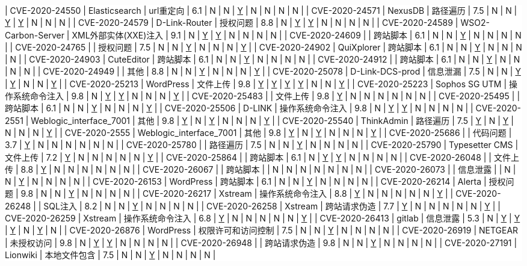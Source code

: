 | CVE-2020-24550 | Elasticsearch | url重定向 | 6.1 | N | N | [Y](CVE-2020-24550/poc/nuclei/) | N | N | N | N |
| CVE-2020-24571 | NexusDB | 路径遍历 | 7.5 | N | N | [Y](CVE-2020-24571/poc/nuclei/) | [Y](CVE-2020-24571/poc/xray/) | N | N | N |
| CVE-2020-24579 | D-Link-Router | 授权问题 | 8.8 | N | [Y](CVE-2020-24579/poc/pocsploit/) | [Y](CVE-2020-24579/poc/nuclei/) | N | N | N | N |
| CVE-2020-24589 | WSO2-Carbon-Server | XML外部实体(XXE)注入 | 9.1 | N | [Y](CVE-2020-24589/poc/pocsploit/) | [Y](CVE-2020-24589/poc/nuclei/) | N | N | N | N |
| CVE-2020-24609 |  | 跨站脚本 | 6.1 | N | N | [Y](CVE-2020-24609/poc/nuclei/) | N | N | N | N |
| CVE-2020-24765 |  | 授权问题 | 7.5 | N | N | [Y](CVE-2020-24765/poc/nuclei/) | N | N | N | [Y](CVE-2020-24765/poc/others/) |
| CVE-2020-24902 | QuiXplorer | 跨站脚本 | 6.1 | N | N | [Y](CVE-2020-24902/poc/nuclei/) | N | N | N | N |
| CVE-2020-24903 | CuteEditor | 跨站脚本 | 6.1 | N | N | [Y](CVE-2020-24903/poc/nuclei/) | N | N | N | N |
| CVE-2020-24912 |  | 跨站脚本 | 6.1 | N | N | [Y](CVE-2020-24912/poc/nuclei/) | N | N | N | N |
| CVE-2020-24949 |  | 其他 | 8.8 | N | N | [Y](CVE-2020-24949/poc/nuclei/) | N | N | N | [Y](CVE-2020-24949/poc/others/) |
| CVE-2020-25078 | D-Link-DCS-prod | 信息泄漏 | 7.5 | N | N | [Y](CVE-2020-25078/poc/nuclei/) | [Y](CVE-2020-25078/poc/xray/) | N | N | [Y](CVE-2020-25078/poc/others/) |
| CVE-2020-25213 | WordPress | 文件上传 | 9.8 | [Y](CVE-2020-25213/vultarget/) | [Y](CVE-2020-25213/poc/pocsploit/) | [Y](CVE-2020-25213/poc/nuclei/) | [Y](CVE-2020-25213/poc/xray/) | N | N | [Y](CVE-2020-25213/poc/others/) |
| CVE-2020-25223 | Sophos SG UTM | 操作系统命令注入 | 9.8 | N | [Y](CVE-2020-25223/poc/pocsploit/) | [Y](CVE-2020-25223/poc/nuclei/) | N | N | N | [Y](CVE-2020-25223/poc/others/) |
| CVE-2020-25483 |  | 文件上传 | 9.8 | [Y](CVE-2020-25483/vultarget/) | N | N | N | N | N | N |
| CVE-2020-25495 |  | 跨站脚本 | 6.1 | N | N | [Y](CVE-2020-25495/poc/nuclei/) | N | N | N | [Y](CVE-2020-25495/poc/others/) |
| CVE-2020-25506 | D-LINK | 操作系统命令注入 | 9.8 | N | [Y](CVE-2020-25506/poc/pocsploit/) | [Y](CVE-2020-25506/poc/nuclei/) | N | N | N | N |
| CVE-2020-2551 | Weblogic_interface_7001 | 其他 | 9.8 | [Y](CVE-2020-2551/vultarget/) | N | [Y](CVE-2020-2551/poc/nuclei/) | N | N | N | [Y](CVE-2020-2551/poc/others/) |
| CVE-2020-25540 | ThinkAdmin | 路径遍历 | 7.5 | [Y](CVE-2020-25540/vultarget/) | N | [Y](CVE-2020-25540/poc/nuclei/) | N | N | N | [Y](CVE-2020-25540/poc/others/) |
| CVE-2020-2555 | Weblogic_interface_7001 | 其他 | 9.8 | [Y](CVE-2020-2555/vultarget/) | N | [Y](CVE-2020-2555/poc/nuclei/) | N | N | N | [Y](CVE-2020-2555/poc/others/) |
| CVE-2020-25686 |  | 代码问题 | 3.7 | [Y](CVE-2020-25686/vultarget/) | N | N | N | N | N | N |
| CVE-2020-25780 |  | 路径遍历 | 7.5 | N | N | [Y](CVE-2020-25780/poc/nuclei/) | N | N | N | N |
| CVE-2020-25790 | Typesetter CMS | 文件上传 | 7.2 | [Y](CVE-2020-25790/vultarget/) | N | N | N | N | N | [Y](CVE-2020-25790/poc/others/) |
| CVE-2020-25864 |  | 跨站脚本 | 6.1 | N | [Y](CVE-2020-25864/poc/pocsploit/) | [Y](CVE-2020-25864/poc/nuclei/) | N | N | N | N |
| CVE-2020-26048 |  | 文件上传 | 8.8 | [Y](CVE-2020-26048/vultarget/) | N | N | N | N | N | N |
| CVE-2020-26067 |  | 跨站脚本 |  | N | N | N | N | N | N | N |
| CVE-2020-26073 |  | 信息泄露 |  | N | N | [Y](CVE-2020-26073/poc/nuclei/) | N | N | N | N |
| CVE-2020-26153 | WordPress | 跨站脚本 | 6.1 | N | N | [Y](CVE-2020-26153/poc/nuclei/) | N | N | N | N |
| CVE-2020-26214 | Alerta | 授权问题 | 9.8 | N | N | [Y](CVE-2020-26214/poc/nuclei/) | N | N | N | N |
| CVE-2020-26217 | Xstream | 操作系统命令注入 | 8.8 | [Y](CVE-2020-26217/vultarget/) | N | N | N | N | N | [Y](CVE-2020-26217/poc/others/) |
| CVE-2020-26248 |  | SQL注入 | 8.2 | N | N | [Y](CVE-2020-26248/poc/nuclei/) | N | N | N | N |
| CVE-2020-26258 | Xstream | 跨站请求伪造 | 7.7 | [Y](CVE-2020-26258/vultarget/) | N | N | N | N | N | [Y](CVE-2020-26258/poc/others/) |
| CVE-2020-26259 | Xstream | 操作系统命令注入 | 6.8 | [Y](CVE-2020-26259/vultarget/) | N | N | N | N | N | [Y](CVE-2020-26259/poc/others/) |
| CVE-2020-26413 | gitlab | 信息泄露 | 5.3 | N | [Y](CVE-2020-26413/poc/pocsploit/) | [Y](CVE-2020-26413/poc/nuclei/) | [Y](CVE-2020-26413/poc/xray/) | N | [Y](CVE-2020-26413/poc/goby/) | N |
| CVE-2020-26876 | WordPress | 权限许可和访问控制 | 7.5 | N | N | [Y](CVE-2020-26876/poc/nuclei/) | N | N | N | N |
| CVE-2020-26919 | NETGEAR | 未授权访问 | 9.8 | N | [Y](CVE-2020-26919/poc/pocsploit/) | [Y](CVE-2020-26919/poc/nuclei/) | N | N | N | N |
| CVE-2020-26948 |  | 跨站请求伪造 | 9.8 | N | N | [Y](CVE-2020-26948/poc/nuclei/) | N | N | N | N |
| CVE-2020-27191 | Lionwiki | 本地文件包含 | 7.5 | N | N | [Y](CVE-2020-27191/poc/nuclei/) | N | N | N | N |